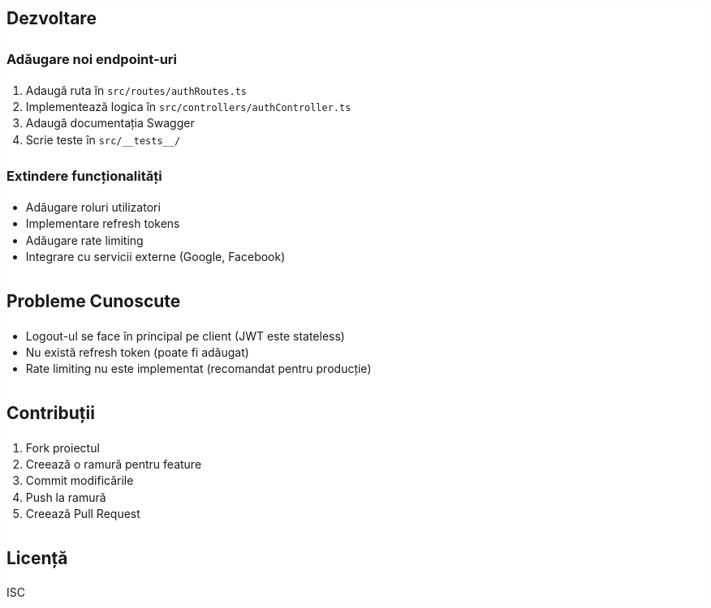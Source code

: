 ## Dezvoltare

### Adăugare noi endpoint-uri
1. Adaugă ruta în `src/routes/authRoutes.ts`
2. Implementează logica în `src/controllers/authController.ts`
3. Adaugă documentația Swagger
4. Scrie teste în `src/__tests__/`

### Extindere funcționalități
- Adăugare roluri utilizatori
- Implementare refresh tokens
- Adăugare rate limiting
- Integrare cu servicii externe (Google, Facebook)

## Probleme Cunoscute

- Logout-ul se face în principal pe client (JWT este stateless)
- Nu există refresh token (poate fi adăugat)
- Rate limiting nu este implementat (recomandat pentru producție)

## Contribuții

1. Fork proiectul
2. Creează o ramură pentru feature
3. Commit modificările
4. Push la ramură
5. Creează Pull Request

## Licență

ISC
